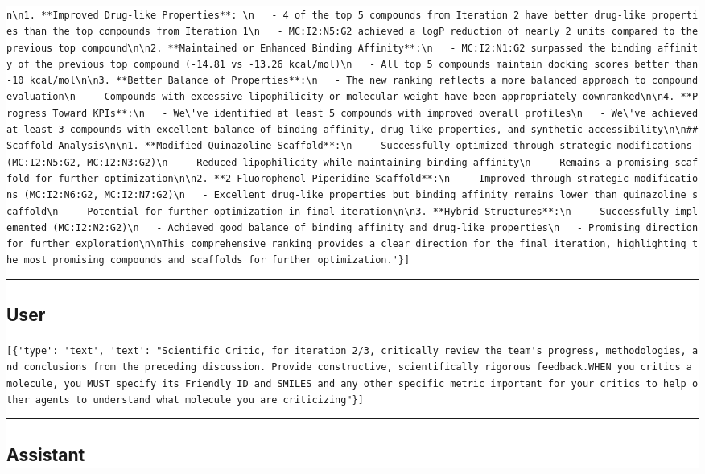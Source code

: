 ```
n\n1. **Improved Drug-like Properties**: \n   - 4 of the top 5 compounds from Iteration 2 have better drug-like properties than the top compounds from Iteration 1\n   - MC:I2:N5:G2 achieved a logP reduction of nearly 2 units compared to the previous top compound\n\n2. **Maintained or Enhanced Binding Affinity**:\n   - MC:I2:N1:G2 surpassed the binding affinity of the previous top compound (-14.81 vs -13.26 kcal/mol)\n   - All top 5 compounds maintain docking scores better than -10 kcal/mol\n\n3. **Better Balance of Properties**:\n   - The new ranking reflects a more balanced approach to compound evaluation\n   - Compounds with excessive lipophilicity or molecular weight have been appropriately downranked\n\n4. **Progress Toward KPIs**:\n   - We\'ve identified at least 5 compounds with improved overall profiles\n   - We\'ve achieved at least 3 compounds with excellent balance of binding affinity, drug-like properties, and synthetic accessibility\n\n## Scaffold Analysis\n\n1. **Modified Quinazoline Scaffold**:\n   - Successfully optimized through strategic modifications (MC:I2:N5:G2, MC:I2:N3:G2)\n   - Reduced lipophilicity while maintaining binding affinity\n   - Remains a promising scaffold for further optimization\n\n2. **2-Fluorophenol-Piperidine Scaffold**:\n   - Improved through strategic modifications (MC:I2:N6:G2, MC:I2:N7:G2)\n   - Excellent drug-like properties but binding affinity remains lower than quinazoline scaffold\n   - Potential for further optimization in final iteration\n\n3. **Hybrid Structures**:\n   - Successfully implemented (MC:I2:N2:G2)\n   - Achieved good balance of binding affinity and drug-like properties\n   - Promising direction for further exploration\n\nThis comprehensive ranking provides a clear direction for the final iteration, highlighting the most promising compounds and scaffolds for further optimization.'}]
```

---

## User

```
[{'type': 'text', 'text': "Scientific Critic, for iteration 2/3, critically review the team's progress, methodologies, and conclusions from the preceding discussion. Provide constructive, scientifically rigorous feedback.WHEN you critics a molecule, you MUST specify its Friendly ID and SMILES and any other specific metric important for your critics to help other agents to understand what molecule you are criticizing"}]
```

---

## Assistant

```
```
